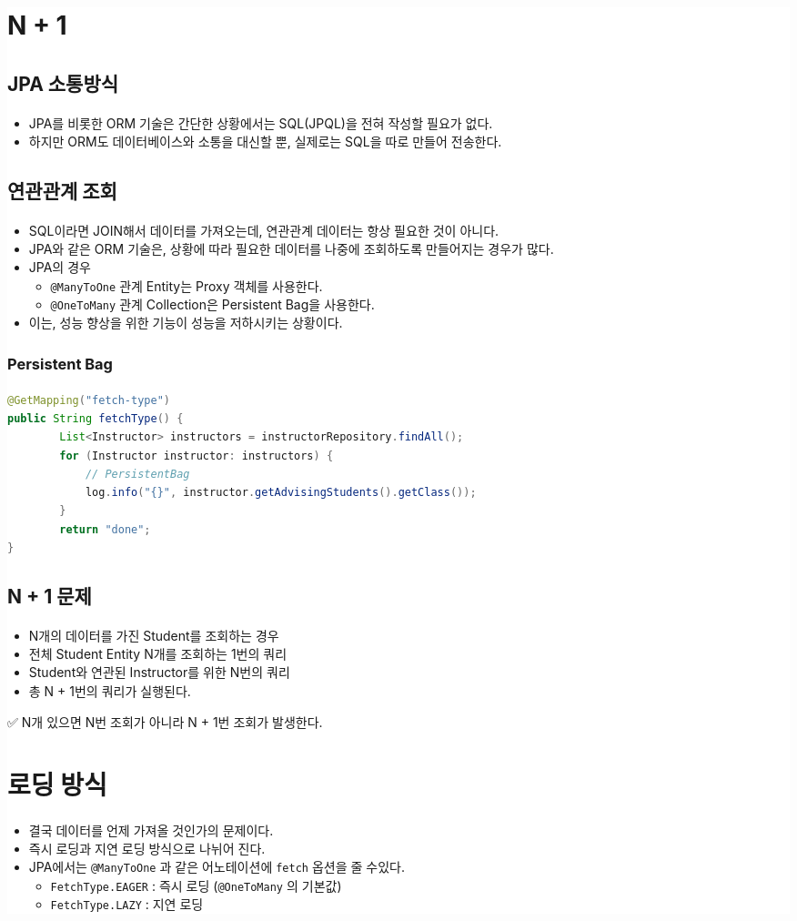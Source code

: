 
# N + 1

## JPA 소통방식

- JPA를 비롯한 ORM 기술은 간단한 상황에서는 SQL(JPQL)을 전혀 작성할 필요가 없다.
- 하지만 ORM도 데이터베이스와 소통을 대신할 뿐, 실제로는 SQL을 따로 만들어 전송한다.

## 연관관계 조회

- SQL이라면 JOIN해서 데이터를 가져오는데, 연관관계 데이터는 항상 필요한 것이 아니다.
- JPA와 같은 ORM 기술은, 상황에 따라 필요한 데이터를 나중에 조회하도록 만들어지는 경우가 많다.
- JPA의 경우
    - `@ManyToOne` 관계 Entity는 Proxy 객체를 사용한다.
    - `@OneToMany` 관계 Collection은 Persistent Bag을 사용한다.
- 이는, 성능 향상을 위한 기능이 성능을 저하시키는 상황이다.

### Persistent Bag

```java
@GetMapping("fetch-type")
public String fetchType() {
		List<Instructor> instructors = instructorRepository.findAll();
		for (Instructor instructor: instructors) {
		    // PersistentBag
		    log.info("{}", instructor.getAdvisingStudents().getClass());
		}
		return "done";
}
```

## N + 1 문제

- N개의 데이터를 가진 Student를 조회하는 경우
- 전체 Student Entity N개를 조회하는 1번의 쿼리
- Student와 연관된 Instructor를 위한 N번의 쿼리
- 총 N + 1번의 쿼리가 실행된다.

<aside>
✅ N개 있으면 N번 조회가 아니라 N + 1번 조회가 발생한다.

</aside>

# 로딩 방식

- 결국 데이터를 언제 가져올 것인가의 문제이다.
- 즉시 로딩과 지연 로딩 방식으로 나뉘어 진다.
- JPA에서는 `@ManyToOne` 과 같은 어노테이션에 `fetch` 옵션을 줄 수있다.
    - `FetchType.EAGER` : 즉시 로딩 (`@OneToMany` 의 기본값)
    - `FetchType.LAZY` : 지연 로딩
